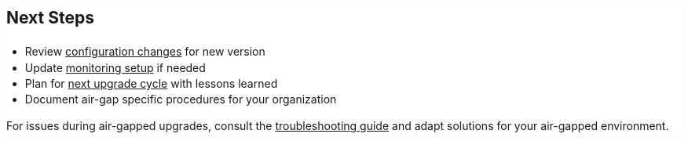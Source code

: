 ## Next Steps

- Review [configuration changes](../configuration/index.md) for new version
- Update [monitoring setup](../configuration/index.md#monitoring) if needed
- Plan for [next upgrade cycle](index.md) with lessons learned
- Document air-gap specific procedures for your organization

For issues during air-gapped upgrades, consult the [troubleshooting guide](../troubleshooting/index.md) and adapt solutions for your air-gapped environment.